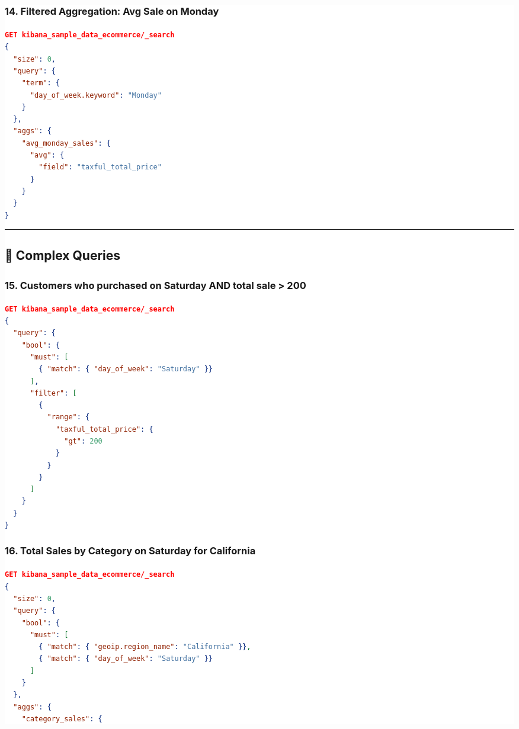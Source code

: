 ### 14. Filtered Aggregation: Avg Sale on Monday
```json
GET kibana_sample_data_ecommerce/_search
{
  "size": 0,
  "query": {
    "term": {
      "day_of_week.keyword": "Monday"
    }
  },
  "aggs": {
    "avg_monday_sales": {
      "avg": {
        "field": "taxful_total_price"
      }
    }
  }
}
```

---

## 🧠 Complex Queries

### 15. Customers who purchased on Saturday AND total sale > 200
```json
GET kibana_sample_data_ecommerce/_search
{
  "query": {
    "bool": {
      "must": [
        { "match": { "day_of_week": "Saturday" }}
      ],
      "filter": [
        {
          "range": {
            "taxful_total_price": {
              "gt": 200
            }
          }
        }
      ]
    }
  }
}
```

### 16. Total Sales by Category on Saturday for California
```json
GET kibana_sample_data_ecommerce/_search
{
  "size": 0,
  "query": {
    "bool": {
      "must": [
        { "match": { "geoip.region_name": "California" }},
        { "match": { "day_of_week": "Saturday" }}
      ]
    }
  },
  "aggs": {
    "category_sales": {
```